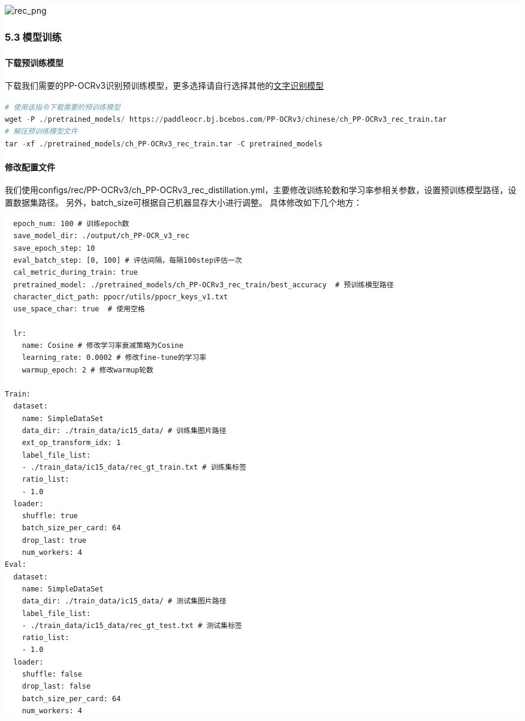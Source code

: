 ![rec_png](https://ai-studio-static-online.cdn.bcebos.com/3de0d475c69746d0a184029001ef07c85fd68816d66d4beaa10e6ef60030f9b4)

### 5.3 模型训练
####  下载预训练模型
下载我们需要的PP-OCRv3识别预训练模型，更多选择请自行选择其他的[文字识别模型](https://github.com/PaddlePaddle/PaddleOCR/blob/release/2.5/doc/doc_ch/models_list.md#2-%E6%96%87%E6%9C%AC%E8%AF%86%E5%88%AB%E6%A8%A1%E5%9E%8B)

```python
# 使用该指令下载需要的预训练模型
wget -P ./pretrained_models/ https://paddleocr.bj.bcebos.com/PP-OCRv3/chinese/ch_PP-OCRv3_rec_train.tar
# 解压预训练模型文件
tar -xf ./pretrained_models/ch_PP-OCRv3_rec_train.tar -C pretrained_models
```

####  修改配置文件
我们使用configs/rec/PP-OCRv3/ch_PP-OCRv3_rec_distillation.yml，主要修改训练轮数和学习率参相关参数，设置预训练模型路径，设置数据集路径。 另外，batch_size可根据自己机器显存大小进行调整。 具体修改如下几个地方：
```
  epoch_num: 100 # 训练epoch数
  save_model_dir: ./output/ch_PP-OCR_v3_rec
  save_epoch_step: 10
  eval_batch_step: [0, 100] # 评估间隔，每隔100step评估一次
  cal_metric_during_train: true
  pretrained_model: ./pretrained_models/ch_PP-OCRv3_rec_train/best_accuracy  # 预训练模型路径
  character_dict_path: ppocr/utils/ppocr_keys_v1.txt
  use_space_char: true  # 使用空格

  lr:
    name: Cosine # 修改学习率衰减策略为Cosine
    learning_rate: 0.0002 # 修改fine-tune的学习率
    warmup_epoch: 2 # 修改warmup轮数

Train:
  dataset:
    name: SimpleDataSet
    data_dir: ./train_data/ic15_data/ # 训练集图片路径
    ext_op_transform_idx: 1
    label_file_list:
    - ./train_data/ic15_data/rec_gt_train.txt # 训练集标签
    ratio_list:
    - 1.0
  loader:
    shuffle: true
    batch_size_per_card: 64
    drop_last: true
    num_workers: 4
Eval:
  dataset:
    name: SimpleDataSet
    data_dir: ./train_data/ic15_data/ # 测试集图片路径
    label_file_list:
    - ./train_data/ic15_data/rec_gt_test.txt # 测试集标签
    ratio_list:
    - 1.0
  loader:
    shuffle: false
    drop_last: false
    batch_size_per_card: 64
    num_workers: 4
```
